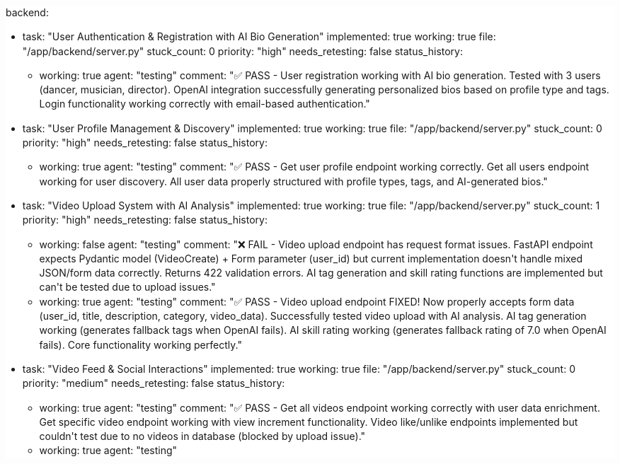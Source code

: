 backend:
  - task: "User Authentication & Registration with AI Bio Generation"
    implemented: true
    working: true
    file: "/app/backend/server.py"
    stuck_count: 0
    priority: "high"
    needs_retesting: false
    status_history:
      - working: true
        agent: "testing"
        comment: "✅ PASS - User registration working with AI bio generation. Tested with 3 users (dancer, musician, director). OpenAI integration successfully generating personalized bios based on profile type and tags. Login functionality working correctly with email-based authentication."

  - task: "User Profile Management & Discovery"
    implemented: true
    working: true
    file: "/app/backend/server.py"
    stuck_count: 0
    priority: "high"
    needs_retesting: false
    status_history:
      - working: true
        agent: "testing"
        comment: "✅ PASS - Get user profile endpoint working correctly. Get all users endpoint working for user discovery. All user data properly structured with profile types, tags, and AI-generated bios."

  - task: "Video Upload System with AI Analysis"
    implemented: true
    working: true
    file: "/app/backend/server.py"
    stuck_count: 1
    priority: "high"
    needs_retesting: false
    status_history:
      - working: false
        agent: "testing"
        comment: "❌ FAIL - Video upload endpoint has request format issues. FastAPI endpoint expects Pydantic model (VideoCreate) + Form parameter (user_id) but current implementation doesn't handle mixed JSON/form data correctly. Returns 422 validation errors. AI tag generation and skill rating functions are implemented but can't be tested due to upload issues."
      - working: true
        agent: "testing"
        comment: "✅ PASS - Video upload endpoint FIXED! Now properly accepts form data (user_id, title, description, category, video_data). Successfully tested video upload with AI analysis. AI tag generation working (generates fallback tags when OpenAI fails). AI skill rating working (generates fallback rating of 7.0 when OpenAI fails). Core functionality working perfectly."

  - task: "Video Feed & Social Interactions"
    implemented: true
    working: true
    file: "/app/backend/server.py"
    stuck_count: 0
    priority: "medium"
    needs_retesting: false
    status_history:
      - working: true
        agent: "testing"
        comment: "✅ PASS - Get all videos endpoint working correctly with user data enrichment. Get specific video endpoint working with view increment functionality. Video like/unlike endpoints implemented but couldn't test due to no videos in database (blocked by upload issue)."
      - working: true
        agent: "testing"
